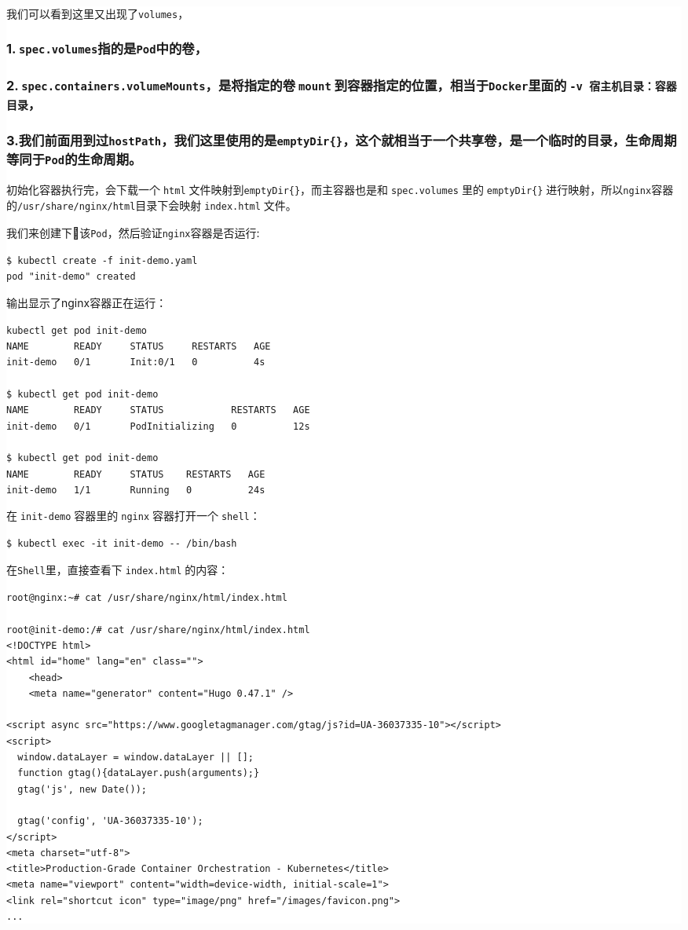
我们可以看到这里又出现了`volumes`，

### 1. `spec.volumes`指的是`Pod`中的卷，

### 2. `spec.containers.volumeMounts`，是将指定的卷 `mount` 到容器指定的位置，相当于`Docker`里面的 `-v 宿主机目录：容器目录`，

### 3.我们前面用到过`hostPath`，我们这里使用的是`emptyDir{}`，这个就相当于一个共享卷，是一个临时的目录，生命周期等同于`Pod`的生命周期。


初始化容器执行完，会下载一个 `html` 文件映射到`emptyDir{}`，而主容器也是和 `spec.volumes` 里的 `emptyDir{}` 进行映射，所以`nginx`容器的`/usr/share/nginx/html`目录下会映射 `index.html` 文件。


我们来创建下该`Pod`，然后验证`nginx`容器是否运行:

```
$ kubectl create -f init-demo.yaml
pod "init-demo" created
```
输出显示了nginx容器正在运行：



```
kubectl get pod init-demo
NAME        READY     STATUS     RESTARTS   AGE
init-demo   0/1       Init:0/1   0          4s

$ kubectl get pod init-demo
NAME        READY     STATUS            RESTARTS   AGE
init-demo   0/1       PodInitializing   0          12s

$ kubectl get pod init-demo
NAME        READY     STATUS    RESTARTS   AGE
init-demo   1/1       Running   0          24s
```

在 `init-demo` 容器里的 `nginx` 容器打开一个 `shell`：

```
$ kubectl exec -it init-demo -- /bin/bash
```

在`Shell`里，直接查看下 `index.html` 的内容：

```
root@nginx:~# cat /usr/share/nginx/html/index.html

root@init-demo:/# cat /usr/share/nginx/html/index.html
<!DOCTYPE html>
<html id="home" lang="en" class="">
	<head>
	<meta name="generator" content="Hugo 0.47.1" />

<script async src="https://www.googletagmanager.com/gtag/js?id=UA-36037335-10"></script>
<script>
  window.dataLayer = window.dataLayer || [];
  function gtag(){dataLayer.push(arguments);}
  gtag('js', new Date());

  gtag('config', 'UA-36037335-10');
</script>
<meta charset="utf-8">
<title>Production-Grade Container Orchestration - Kubernetes</title>
<meta name="viewport" content="width=device-width, initial-scale=1">
<link rel="shortcut icon" type="image/png" href="/images/favicon.png">
...
```